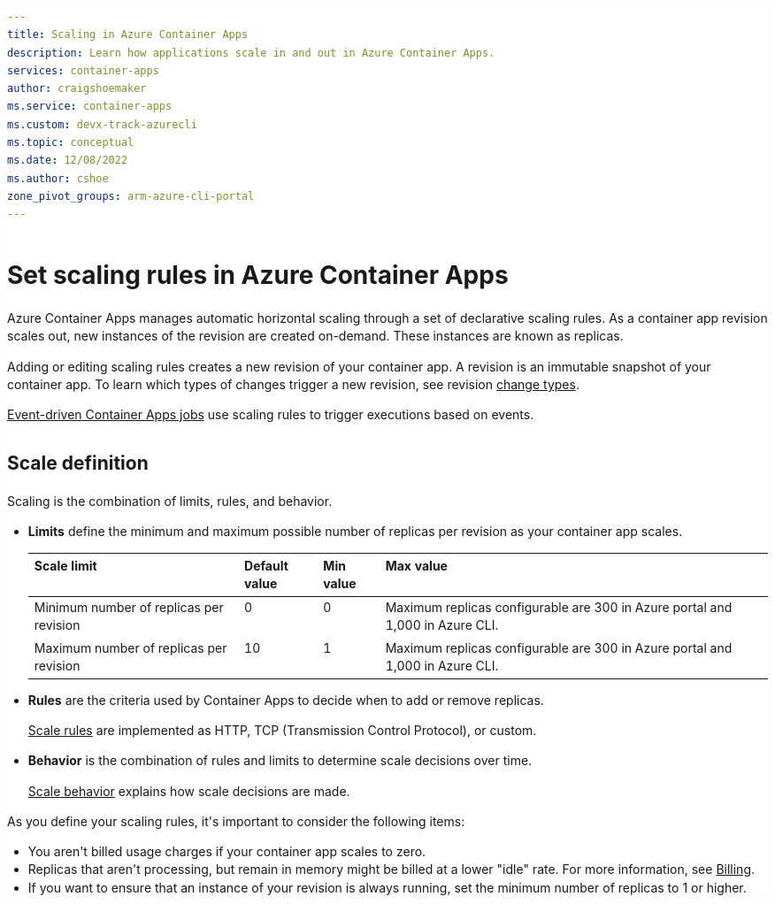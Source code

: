 ```yaml
---
title: Scaling in Azure Container Apps
description: Learn how applications scale in and out in Azure Container Apps.
services: container-apps
author: craigshoemaker
ms.service: container-apps
ms.custom: devx-track-azurecli
ms.topic: conceptual
ms.date: 12/08/2022
ms.author: cshoe
zone_pivot_groups: arm-azure-cli-portal
---
```


# Set scaling rules in Azure Container Apps

Azure Container Apps manages automatic horizontal scaling through a set of declarative scaling rules. As a container app revision scales out, new instances of the revision are created on-demand. These instances are known as replicas.

Adding or editing scaling rules creates a new revision of your container app. A revision is an immutable snapshot of your container app. To learn which types of changes trigger a new revision, see revision [change types](./revisions.md#change-types).

[Event-driven Container Apps jobs](jobs.md#event-driven-jobs) use scaling rules to trigger executions based on events.

## Scale definition

Scaling is the combination of limits, rules, and behavior.

- **Limits** define the minimum and maximum possible number of replicas per revision as your container app scales.

    | Scale limit | Default value | Min value | Max value |
    |---|---|---|---|
    | Minimum number of replicas per revision | 0 | 0 | Maximum replicas configurable are 300 in Azure portal and 1,000 in Azure CLI. |
    | Maximum number of replicas per revision | 10 | 1 | Maximum replicas configurable are 300 in Azure portal and 1,000 in Azure CLI. |

- **Rules** are the criteria used by Container Apps to decide when to add or remove replicas.

    [Scale rules](#scale-rules) are implemented as HTTP, TCP (Transmission Control Protocol), or custom.

- **Behavior** is the combination of rules and limits to determine scale decisions over time.

    [Scale behavior](#scale-behavior) explains how scale decisions are made.

As you define your scaling rules, it's important to consider the following items:

- You aren't billed usage charges if your container app scales to zero.
- Replicas that aren't processing, but remain in memory might be billed at a lower "idle" rate. For more information, see [Billing](./billing.md).
- If you want to ensure that an instance of your revision is always running, set the minimum  number of replicas to 1 or higher.
